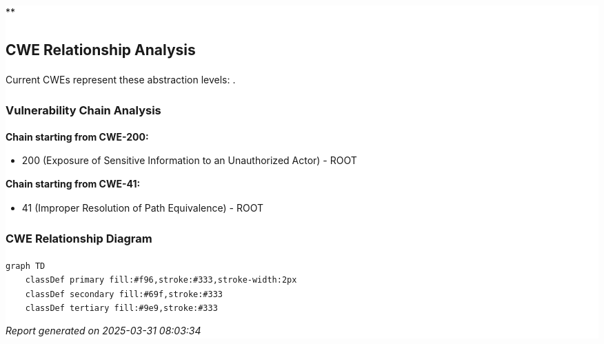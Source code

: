 **


## CWE Relationship Analysis

Current CWEs represent these abstraction levels: .


### Vulnerability Chain Analysis

**Chain starting from CWE-200:**
- 200 (Exposure of Sensitive Information to an Unauthorized Actor) - ROOT


**Chain starting from CWE-41:**
- 41 (Improper Resolution of Path Equivalence) - ROOT



### CWE Relationship Diagram

```mermaid
graph TD
    classDef primary fill:#f96,stroke:#333,stroke-width:2px
    classDef secondary fill:#69f,stroke:#333
    classDef tertiary fill:#9e9,stroke:#333
```



*Report generated on 2025-03-31 08:03:34*
